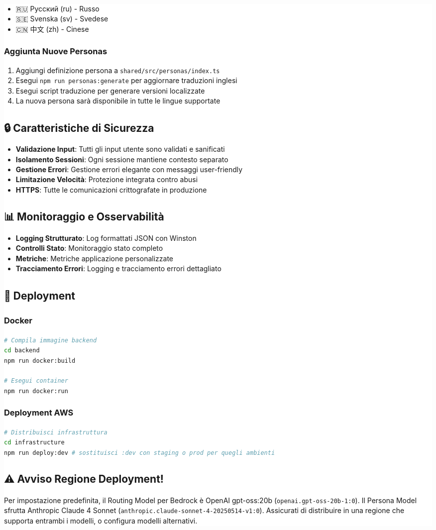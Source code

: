- 🇷🇺 Русский (ru) - Russo
- 🇸🇪 Svenska (sv) - Svedese
- 🇨🇳 中文 (zh) - Cinese

### Aggiunta Nuove Personas
1. Aggiungi definizione persona a `shared/src/personas/index.ts`
2. Esegui `npm run personas:generate` per aggiornare traduzioni inglesi
3. Esegui script traduzione per generare versioni localizzate
4. La nuova persona sarà disponibile in tutte le lingue supportate

## 🔒 Caratteristiche di Sicurezza

- **Validazione Input**: Tutti gli input utente sono validati e sanificati
- **Isolamento Sessioni**: Ogni sessione mantiene contesto separato
- **Gestione Errori**: Gestione errori elegante con messaggi user-friendly
- **Limitazione Velocità**: Protezione integrata contro abusi
- **HTTPS**: Tutte le comunicazioni crittografate in produzione

## 📊 Monitoraggio e Osservabilità

- **Logging Strutturato**: Log formattati JSON con Winston
- **Controlli Stato**: Monitoraggio stato completo
- **Metriche**: Metriche applicazione personalizzate
- **Tracciamento Errori**: Logging e tracciamento errori dettagliato

## 🚢 Deployment

### Docker
```bash
# Compila immagine backend
cd backend
npm run docker:build

# Esegui container
npm run docker:run
```

### Deployment AWS
```bash
# Distribuisci infrastruttura
cd infrastructure
npm run deploy:dev # sostituisci :dev con staging o prod per quegli ambienti
```

## ⚠️ Avviso Regione Deployment!
Per impostazione predefinita, il Routing Model per Bedrock è OpenAI gpt-oss:20b (`openai.gpt-oss-20b-1:0`). Il Persona Model sfrutta Anthropic Claude 4 Sonnet (`anthropic.claude-sonnet-4-20250514-v1:0`). Assicurati di distribuire in una regione che supporta entrambi i modelli, o configura modelli alternativi.
